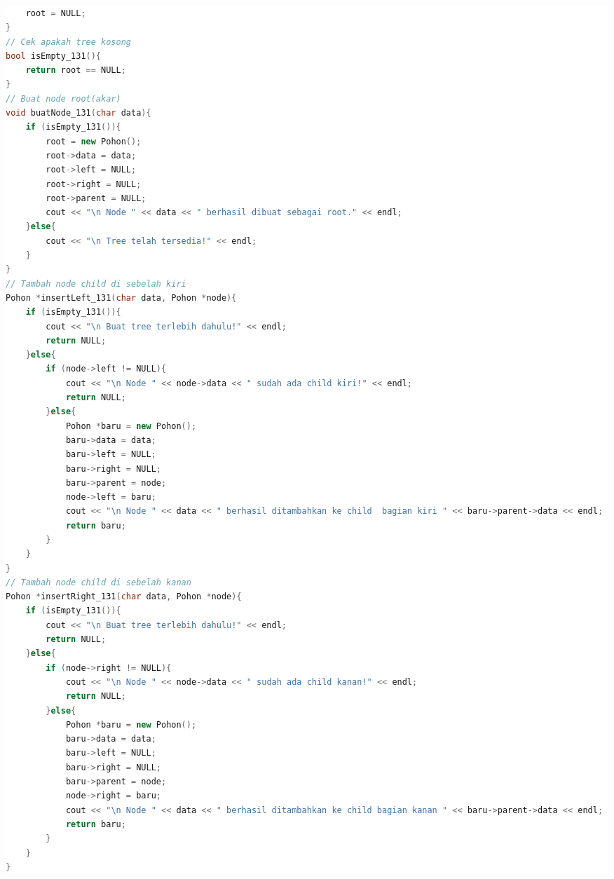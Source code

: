 ```C++
    root = NULL;
}
// Cek apakah tree kosong
bool isEmpty_131(){
    return root == NULL;
}
// Buat node root(akar)
void buatNode_131(char data){
    if (isEmpty_131()){
        root = new Pohon();
        root->data = data;
        root->left = NULL;
        root->right = NULL;
        root->parent = NULL;
        cout << "\n Node " << data << " berhasil dibuat sebagai root." << endl;
    }else{
        cout << "\n Tree telah tersedia!" << endl;
    }
}
// Tambah node child di sebelah kiri
Pohon *insertLeft_131(char data, Pohon *node){
    if (isEmpty_131()){
        cout << "\n Buat tree terlebih dahulu!" << endl;
        return NULL;
    }else{
        if (node->left != NULL){
            cout << "\n Node " << node->data << " sudah ada child kiri!" << endl;
            return NULL;
        }else{
            Pohon *baru = new Pohon();
            baru->data = data;
            baru->left = NULL;
            baru->right = NULL;
            baru->parent = node;
            node->left = baru;
            cout << "\n Node " << data << " berhasil ditambahkan ke child  bagian kiri " << baru->parent->data << endl;
            return baru;
        }
    }
}
// Tambah node child di sebelah kanan
Pohon *insertRight_131(char data, Pohon *node){
    if (isEmpty_131()){
        cout << "\n Buat tree terlebih dahulu!" << endl;
        return NULL;
    }else{
        if (node->right != NULL){
            cout << "\n Node " << node->data << " sudah ada child kanan!" << endl;
            return NULL;
        }else{
            Pohon *baru = new Pohon();
            baru->data = data;
            baru->left = NULL;
            baru->right = NULL;
            baru->parent = node;
            node->right = baru;
            cout << "\n Node " << data << " berhasil ditambahkan ke child bagian kanan " << baru->parent->data << endl;
            return baru;
        }
    }
}
```